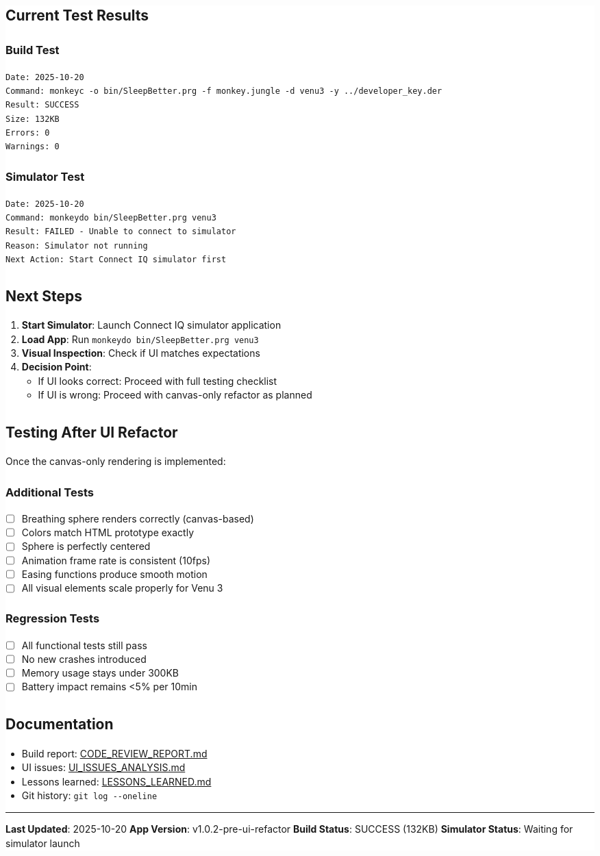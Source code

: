 ## Current Test Results

### Build Test
```
Date: 2025-10-20
Command: monkeyc -o bin/SleepBetter.prg -f monkey.jungle -d venu3 -y ../developer_key.der
Result: SUCCESS
Size: 132KB
Errors: 0
Warnings: 0
```

### Simulator Test
```
Date: 2025-10-20
Command: monkeydo bin/SleepBetter.prg venu3
Result: FAILED - Unable to connect to simulator
Reason: Simulator not running
Next Action: Start Connect IQ simulator first
```

## Next Steps

1. **Start Simulator**: Launch Connect IQ simulator application
2. **Load App**: Run `monkeydo bin/SleepBetter.prg venu3`
3. **Visual Inspection**: Check if UI matches expectations
4. **Decision Point**:
   - If UI looks correct: Proceed with full testing checklist
   - If UI is wrong: Proceed with canvas-only refactor as planned

## Testing After UI Refactor

Once the canvas-only rendering is implemented:

### Additional Tests
- [ ] Breathing sphere renders correctly (canvas-based)
- [ ] Colors match HTML prototype exactly
- [ ] Sphere is perfectly centered
- [ ] Animation frame rate is consistent (10fps)
- [ ] Easing functions produce smooth motion
- [ ] All visual elements scale properly for Venu 3

### Regression Tests
- [ ] All functional tests still pass
- [ ] No new crashes introduced
- [ ] Memory usage stays under 300KB
- [ ] Battery impact remains <5% per 10min

## Documentation
- Build report: [CODE_REVIEW_REPORT.md](CODE_REVIEW_REPORT.md)
- UI issues: [UI_ISSUES_ANALYSIS.md](UI_ISSUES_ANALYSIS.md)
- Lessons learned: [LESSONS_LEARNED.md](LESSONS_LEARNED.md)
- Git history: `git log --oneline`

---

**Last Updated**: 2025-10-20
**App Version**: v1.0.2-pre-ui-refactor
**Build Status**: SUCCESS (132KB)
**Simulator Status**: Waiting for simulator launch
